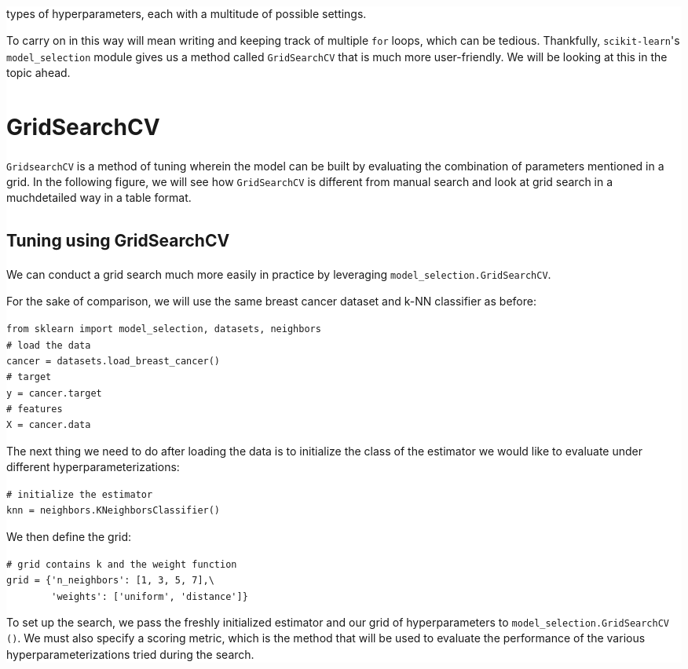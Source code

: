 types of hyperparameters, each with a multitude of possible settings.

To carry on in this way will mean writing and keeping track of multiple
`for` loops, which can be tedious. Thankfully,
`scikit-learn`\'s `model_selection` module gives us
a method called `GridSearchCV` that is much more
user-friendly. We will be looking at this in the topic ahead.


GridSearchCV
============


`GridsearchCV` is a method of tuning wherein the model can be
built by evaluating the combination of parameters mentioned in a grid.
In the following figure, we will see how `GridSearchCV` is
different from manual search and look at grid search in a muchdetailed
way in a table format.



Tuning using GridSearchCV
-------------------------

We can conduct a grid search much more easily in practice by leveraging
`model_selection.GridSearchCV`.

For the sake of comparison, we will use the same breast cancer dataset
and k-NN classifier as before:

```
from sklearn import model_selection, datasets, neighbors
# load the data
cancer = datasets.load_breast_cancer()
# target
y = cancer.target
# features
X = cancer.data
```

The next thing we need to do after loading the data is to initialize the
class of the estimator we would like to evaluate under different
hyperparameterizations:

```
# initialize the estimator
knn = neighbors.KNeighborsClassifier()
```
We then define the grid:

```
# grid contains k and the weight function
grid = {'n_neighbors': [1, 3, 5, 7],\
        'weights': ['uniform', 'distance']}
```
To set up the search, we pass the freshly initialized estimator and our
grid of hyperparameters to `model_selection.GridSearchCV()`.
We must also specify a scoring metric, which is the method that will be
used to evaluate the performance of the various hyperparameterizations
tried during the search.
